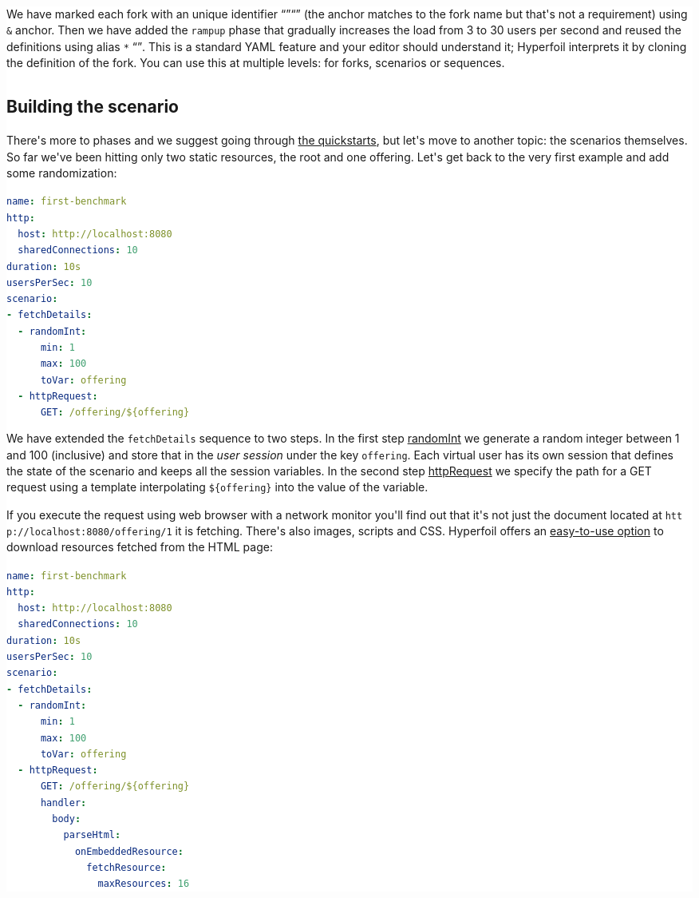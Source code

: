 We have marked each fork with an unique identifier <q data-ref="anchor-1"></q><q data-ref="anchor-2"></q> (the anchor matches to the fork name but that's not a requirement) using `&` anchor. Then we have added the `rampup` phase that gradually increases the load from 3 to 30 users per second and reused the definitions using alias `*` <q data-ref="alias"></q>. This is a standard YAML feature and your editor should understand it; Hyperfoil interprets it by cloning the definition of the fork. You can use this at multiple levels: for forks, scenarios or sequences.

## Building the scenario

There's more to phases and we suggest going through [the quickstarts](/quickstart/quickstart4.html), but let's move to another topic: the scenarios themselves. So far we've been hitting only two static resources, the root and one offering. Let's get back to the very first example and add some randomization:

```yaml
name: first-benchmark
http:
  host: http://localhost:8080
  sharedConnections: 10
duration: 10s
usersPerSec: 10
scenario:
- fetchDetails:
  - randomInt:
      min: 1
      max: 100
      toVar: offering
  - httpRequest:
      GET: /offering/${offering}
```

We have extended the `fetchDetails` sequence to two steps. In the first step [randomInt](/docs/steps/step_randomInt.html) we generate a random integer between 1 and 100 (inclusive) and store that in the *user session* under the key `offering`. Each virtual user has its own session that defines the state of the scenario and keeps all the session variables. In the second step [httpRequest](/docs/steps/step_httpRequest.html) we specify the path for a GET request using a template interpolating `${offering}` into the value of the variable.

If you execute the request using web browser with a network monitor you'll find out that it's not just the document located at `http://localhost:8080/offering/1` it is fetching. There's also images, scripts and CSS. Hyperfoil offers an [easy-to-use option](/2020/11/16/fetch-embedded.html) to download resources fetched from the HTML page:

```yaml
name: first-benchmark
http:
  host: http://localhost:8080
  sharedConnections: 10
duration: 10s
usersPerSec: 10
scenario:
- fetchDetails:
  - randomInt:
      min: 1
      max: 100
      toVar: offering
  - httpRequest:
      GET: /offering/${offering}
      handler:
        body:
          parseHtml:
            onEmbeddedResource:
              fetchResource:
                maxResources: 16
```
